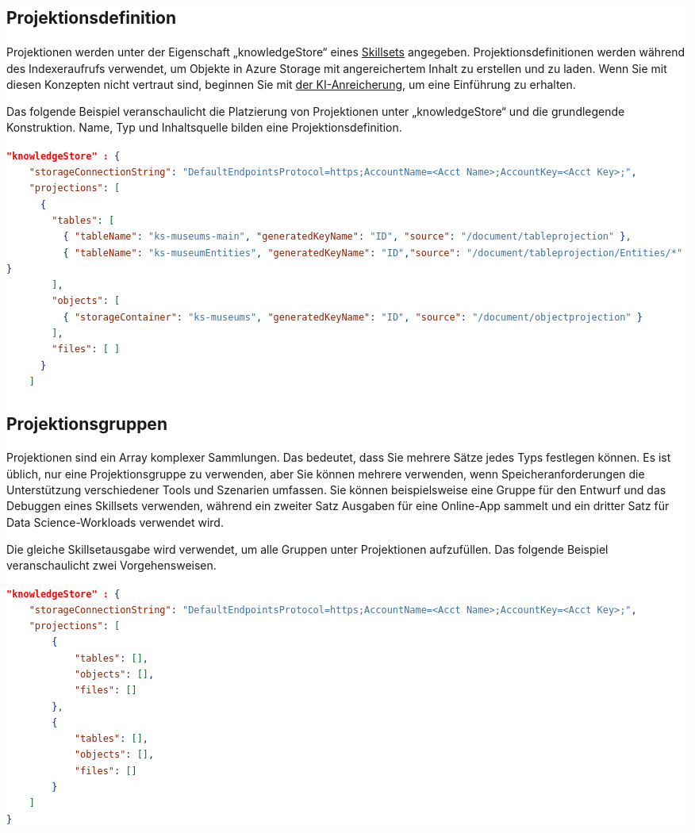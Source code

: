 ## <a name="projection-definition"></a>Projektionsdefinition

Projektionen werden unter der Eigenschaft „knowledgeStore“ eines [Skillsets](/rest/api/searchservice/create-skillset) angegeben. Projektionsdefinitionen werden während des Indexeraufrufs verwendet, um Objekte in Azure Storage mit angereichertem Inhalt zu erstellen und zu laden. Wenn Sie mit diesen Konzepten nicht vertraut sind, beginnen Sie mit [der KI-Anreicherung](cognitive-search-concept-intro.md), um eine Einführung zu erhalten.

Das folgende Beispiel veranschaulicht die Platzierung von Projektionen unter „knowledgeStore“ und die grundlegende Konstruktion. Name, Typ und Inhaltsquelle bilden eine Projektionsdefinition.

```json
"knowledgeStore" : {
    "storageConnectionString": "DefaultEndpointsProtocol=https;AccountName=<Acct Name>;AccountKey=<Acct Key>;",
    "projections": [
      {
        "tables": [
          { "tableName": "ks-museums-main", "generatedKeyName": "ID", "source": "/document/tableprojection" },
          { "tableName": "ks-museumEntities", "generatedKeyName": "ID","source": "/document/tableprojection/Entities/*" }
        ],
        "objects": [
          { "storageContainer": "ks-museums", "generatedKeyName": "ID", "source": "/document/objectprojection" }
        ],
        "files": [ ]
      }
    ]
```

## <a name="projection-groups"></a>Projektionsgruppen

Projektionen sind ein Array komplexer Sammlungen. Das bedeutet, dass Sie mehrere Sätze jedes Typs festlegen können. Es ist üblich, nur eine Projektionsgruppe zu verwenden, aber Sie können mehrere verwenden, wenn Speicheranforderungen die Unterstützung verschiedener Tools und Szenarien umfassen. Sie können beispielsweise eine Gruppe für den Entwurf und das Debuggen eines Skillsets verwenden, während ein zweiter Satz Ausgaben für eine Online-App sammelt und ein dritter Satz für Data Science-Workloads verwendet wird.

Die gleiche Skillsetausgabe wird verwendet, um alle Gruppen unter Projektionen aufzufüllen. Das folgende Beispiel veranschaulicht zwei Vorgehensweisen.

```json
"knowledgeStore" : {
    "storageConnectionString": "DefaultEndpointsProtocol=https;AccountName=<Acct Name>;AccountKey=<Acct Key>;",
    "projections": [
        {
            "tables": [],
            "objects": [],
            "files": []
        }, 
        {
            "tables": [],
            "objects": [],
            "files": []
        }
    ]
}
```
